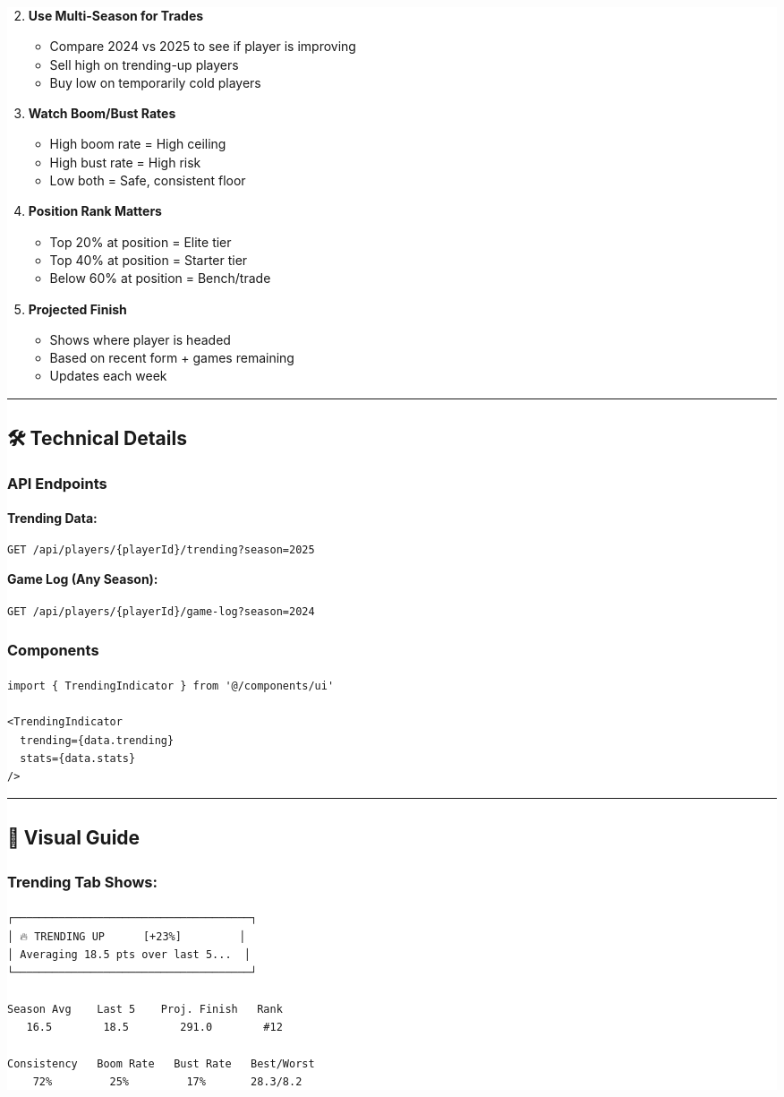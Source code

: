 2. **Use Multi-Season for Trades**
   - Compare 2024 vs 2025 to see if player is improving
   - Sell high on trending-up players
   - Buy low on temporarily cold players

3. **Watch Boom/Bust Rates**
   - High boom rate = High ceiling
   - High bust rate = High risk
   - Low both = Safe, consistent floor

4. **Position Rank Matters**
   - Top 20% at position = Elite tier
   - Top 40% at position = Starter tier
   - Below 60% at position = Bench/trade

5. **Projected Finish**
   - Shows where player is headed
   - Based on recent form + games remaining
   - Updates each week

---

## 🛠️ Technical Details

### API Endpoints

**Trending Data:**
```
GET /api/players/{playerId}/trending?season=2025
```

**Game Log (Any Season):**
```
GET /api/players/{playerId}/game-log?season=2024
```

### Components

```tsx
import { TrendingIndicator } from '@/components/ui'

<TrendingIndicator 
  trending={data.trending} 
  stats={data.stats}
/>
```

---

## 🎨 Visual Guide

### Trending Tab Shows:
```
┌─────────────────────────────────────┐
│ 🔥 TRENDING UP      [+23%]         │
│ Averaging 18.5 pts over last 5...  │
└─────────────────────────────────────┘

Season Avg    Last 5    Proj. Finish   Rank
   16.5        18.5        291.0        #12

Consistency   Boom Rate   Bust Rate   Best/Worst
    72%         25%         17%       28.3/8.2
```
